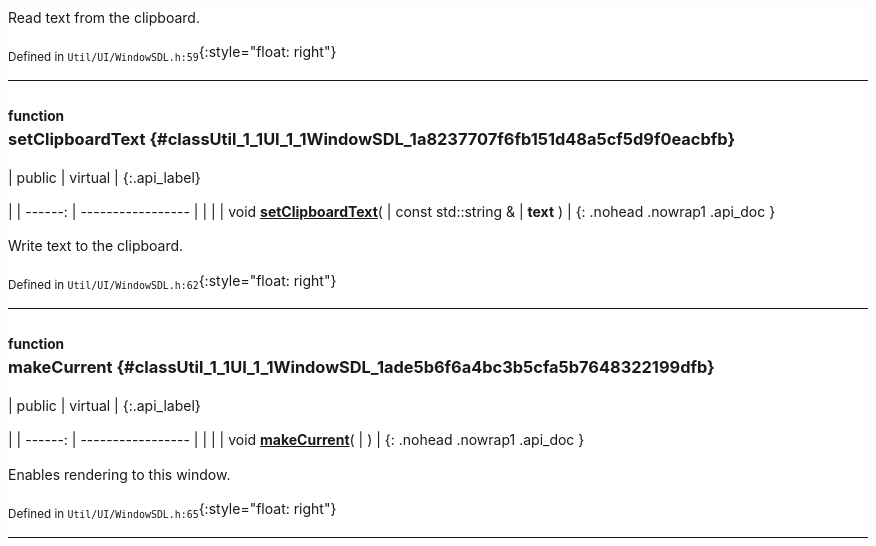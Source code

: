 Read text from the clipboard.





<sub>Defined in `Util/UI/WindowSDL.h:59`</sub>{:style="float: right"}

-------------------------------------------------------------------

### <small>function</small><br/> setClipboardText {#classUtil_1_1UI_1_1WindowSDL_1a8237707f6fb151d48a5cf5d9f0eacbfb}

| public | virtual |
{:.api_label}

|
| ------: | ----------------- |
|  |
| void **[setClipboardText](#classUtil_1_1UI_1_1WindowSDL_1a8237707f6fb151d48a5cf5d9f0eacbfb)**( | const std::string & | **text** ) |
{: .nohead .nowrap1 .api_doc }

Write text to the clipboard.





<sub>Defined in `Util/UI/WindowSDL.h:62`</sub>{:style="float: right"}

-------------------------------------------------------------------

### <small>function</small><br/> makeCurrent {#classUtil_1_1UI_1_1WindowSDL_1ade5b6f6a4bc3b5cfa5b7648322199dfb}

| public | virtual |
{:.api_label}

|
| ------: | ----------------- |
|  |
| void **[makeCurrent](#classUtil_1_1UI_1_1WindowSDL_1ade5b6f6a4bc3b5cfa5b7648322199dfb)**( |  ) |
{: .nohead .nowrap1 .api_doc }

Enables rendering to this window.





<sub>Defined in `Util/UI/WindowSDL.h:65`</sub>{:style="float: right"}

-------------------------------------------------------------------

